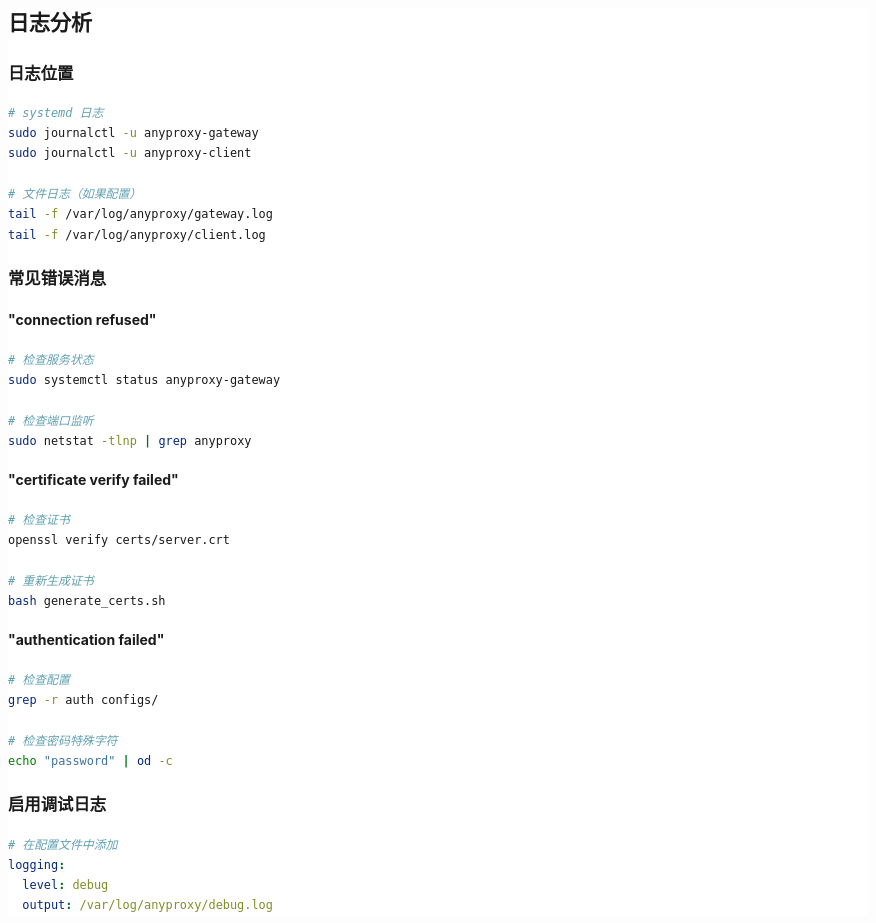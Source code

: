 ## 日志分析

### 日志位置

```bash
# systemd 日志
sudo journalctl -u anyproxy-gateway
sudo journalctl -u anyproxy-client

# 文件日志（如果配置）
tail -f /var/log/anyproxy/gateway.log
tail -f /var/log/anyproxy/client.log
```

### 常见错误消息

#### "connection refused"

```bash
# 检查服务状态
sudo systemctl status anyproxy-gateway

# 检查端口监听
sudo netstat -tlnp | grep anyproxy
```

#### "certificate verify failed"

```bash
# 检查证书
openssl verify certs/server.crt

# 重新生成证书
bash generate_certs.sh
```

#### "authentication failed"

```bash
# 检查配置
grep -r auth configs/

# 检查密码特殊字符
echo "password" | od -c
```

### 启用调试日志

```yaml
# 在配置文件中添加
logging:
  level: debug
  output: /var/log/anyproxy/debug.log
```
